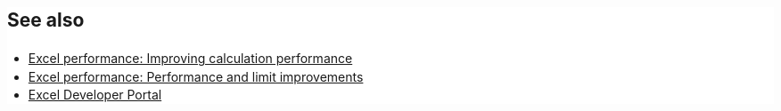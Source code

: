 ## See also

-  [Excel performance: Improving calculation performance](excel-improving-calcuation-performance.md)    
-  [Excel performance: Performance and limit improvements](excel-performance-and-limit-improvements.md)   
-  [Excel Developer Portal](http://msdn.microsoft.com/en-us/office/aa905411.aspx)

